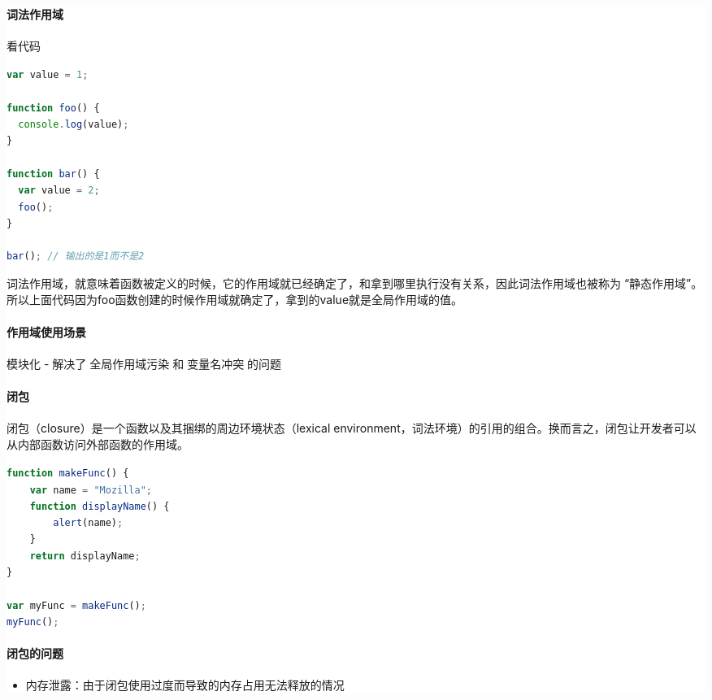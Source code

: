 #### 词法作用域
看代码  
```javascript
var value = 1;

function foo() {
  console.log(value);
}

function bar() {
  var value = 2;
  foo();
}

bar(); // 输出的是1而不是2
```
词法作用域，就意味着函数被定义的时候，它的作用域就已经确定了，和拿到哪里执行没有关系，因此词法作用域也被称为 “静态作用域”。所以上面代码因为foo函数创建的时候作用域就确定了，拿到的value就是全局作用域的值。


#### 作用域使用场景
模块化 - 解决了 全局作用域污染 和 变量名冲突 的问题

#### 闭包
闭包（closure）是一个函数以及其捆绑的周边环境状态（lexical environment，词法环境）的引用的组合。换而言之，闭包让开发者可以从内部函数访问外部函数的作用域。

```javascript
function makeFunc() {
    var name = "Mozilla";
    function displayName() {
        alert(name);
    }
    return displayName;
}

var myFunc = makeFunc();
myFunc();
```
#### 闭包的问题
- 内存泄露：由于闭包使用过度而导致的内存占用无法释放的情况